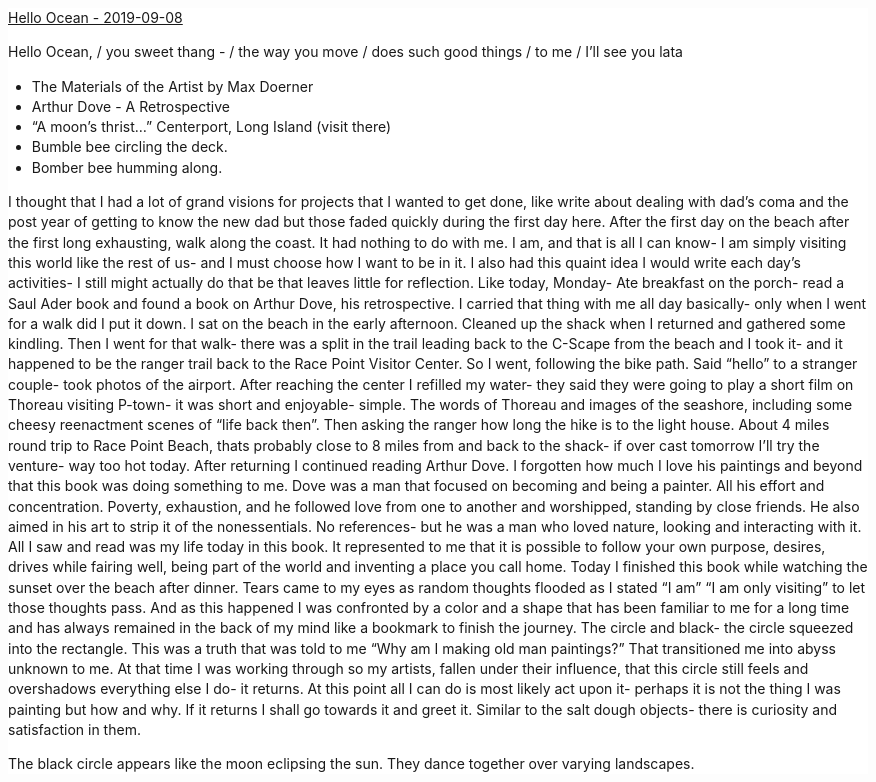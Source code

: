 [Hello Ocean - 2019-09-08](https://youtu.be/haWQUBG4Lq8)

Hello Ocean, / 
you sweet thang - / 
the way you move / 
does such good things / 
to me / 
I’ll see you lata

- The Materials of the Artist by Max Doerner
- Arthur Dove - A Retrospective
- “A moon’s thrist…” Centerport, Long Island (visit there)
- Bumble bee circling the deck.
- Bomber bee humming along.

I thought that I had a lot of grand visions for projects that I wanted to get done, like write about dealing with dad’s coma and the post year of getting to know the new dad but those faded quickly during the first day here. After the first day on the beach after the first long exhausting, walk along the coast. It had nothing to do with me. I am, and that is all I can know- I am simply visiting this world like the rest of us- and I must choose how I want to be in it. I also had this quaint idea I would write each day’s activities- I still might actually do that be that leaves little for reflection. Like today, Monday- Ate breakfast on the porch- read a Saul Ader book and found a book on Arthur Dove, his retrospective. I carried that thing with me all day basically- only when I went for a walk did I put it down. I sat on the beach in the early afternoon. Cleaned up the shack when I returned and gathered some kindling. Then I went for that walk- there was a split in the trail leading back to the C-Scape from the beach and I took it- and it happened to be the ranger trail back to the Race Point Visitor Center. So I went, following the bike path. Said “hello” to a stranger couple- took photos of the airport. After reaching the center I refilled my water- they said they were going to play a short film on Thoreau visiting P-town- it was short and enjoyable- simple. The words of Thoreau and images of the seashore, including some cheesy reenactment scenes of “life back then”. Then asking the ranger how long the hike is to the light house. About 4 miles round trip to Race Point Beach, thats probably close to 8 miles from and back to the shack- if over cast tomorrow I’ll try the venture- way too hot today. After returning I continued reading Arthur Dove. I forgotten how much I love his paintings and beyond that this book was doing something to me. Dove was a man that focused on becoming and being a painter. All his effort and concentration. Poverty, exhaustion, and he followed love from one to another and worshipped, standing by close friends. He also aimed in his art to strip it of the nonessentials. No references- but he was a man who loved nature, looking and interacting with it. All I saw and read was my life today in this book. It represented to me that it is possible to follow your own purpose, desires, drives while fairing well, being part of the world and inventing a place you call home. Today I finished this book while watching the sunset over the beach after dinner. Tears came to my eyes as random thoughts flooded as I stated “I am” “I am only visiting” to let those thoughts pass. And as this happened I was confronted by a color and a shape that has been familiar to me for a long time and has always remained in the back of my mind like a bookmark to finish the journey. The circle and black- the circle squeezed into the rectangle. This was a truth that was told to me “Why am I making old man paintings?” That transitioned me into abyss unknown to me. At that time I was working through so my artists, fallen under their influence, that this circle still feels and overshadows everything else I do- it returns. At this point all I can do is most likely act upon it- perhaps it is not the thing I was painting but how and why. If it returns I shall go towards it and greet it. Similar to the salt dough objects- there is curiosity and satisfaction in them.

The black circle appears like the moon eclipsing the sun. They dance together over varying landscapes.
